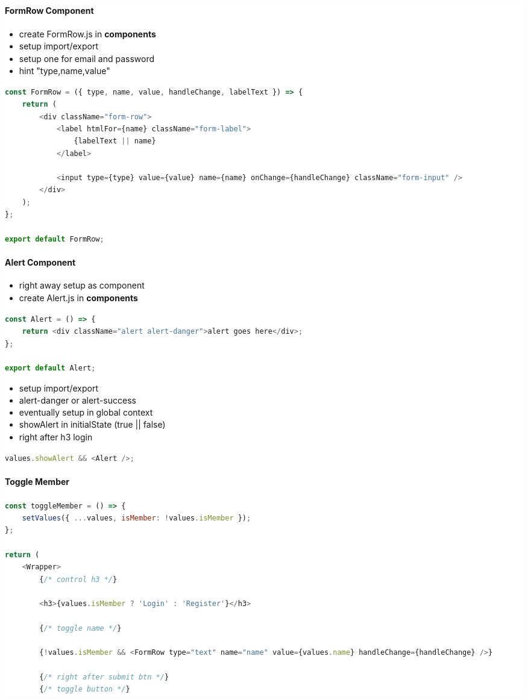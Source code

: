 #### FormRow Component

-   create FormRow.js in <b>components</b>
-   setup import/export
-   setup one for email and password
-   hint "type,name,value"

```js
const FormRow = ({ type, name, value, handleChange, labelText }) => {
	return (
		<div className="form-row">
			<label htmlFor={name} className="form-label">
				{labelText || name}
			</label>

			<input type={type} value={value} name={name} onChange={handleChange} className="form-input" />
		</div>
	);
};

export default FormRow;
```

#### Alert Component

-   right away setup as component
-   create Alert.js in <b>components</b>

```js
const Alert = () => {
	return <div className="alert alert-danger">alert goes here</div>;
};

export default Alert;
```

-   setup import/export
-   alert-danger or alert-success
-   eventually setup in global context
-   showAlert in initialState (true || false)
-   right after h3 login

```js
values.showAlert && <Alert />;
```

#### Toggle Member

```js
const toggleMember = () => {
	setValues({ ...values, isMember: !values.isMember });
};

return (
	<Wrapper>
		{/* control h3 */}

		<h3>{values.isMember ? 'Login' : 'Register'}</h3>

		{/* toggle name */}

		{!values.isMember && <FormRow type="text" name="name" value={values.name} handleChange={handleChange} />}

		{/* right after submit btn */}
		{/* toggle button */}

```